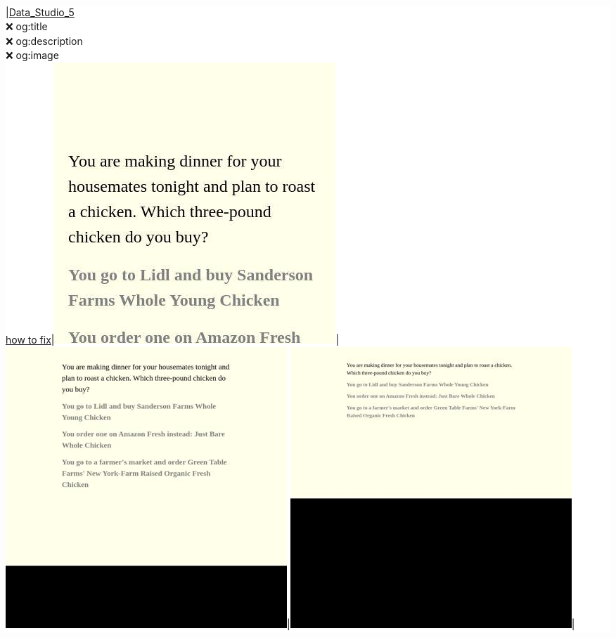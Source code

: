 |[Data_Studio_5](https://rachel-el-p.github.io/pe_game/)<br>:x: og:title<br>:x: og:description<br>:x: og:image<br>[how to fix](https://jonathansoma.com/everything/web/social-tags/)|[![mobile](screenshots/rachel-el-p.github.io/pe_game_index.html-mobile-thumb.jpg)](screenshots/rachel-el-p.github.io/pe_game_index.html-mobile-full.jpg)|[![medium](screenshots/rachel-el-p.github.io/pe_game_index.html-medium-thumb.jpg)](screenshots/rachel-el-p.github.io/pe_game_index.html-medium-full.jpg)|[![wide](screenshots/rachel-el-p.github.io/pe_game_index.html-wide-thumb.jpg)](screenshots/rachel-el-p.github.io/pe_game_index.html-wide-full.jpg)|
